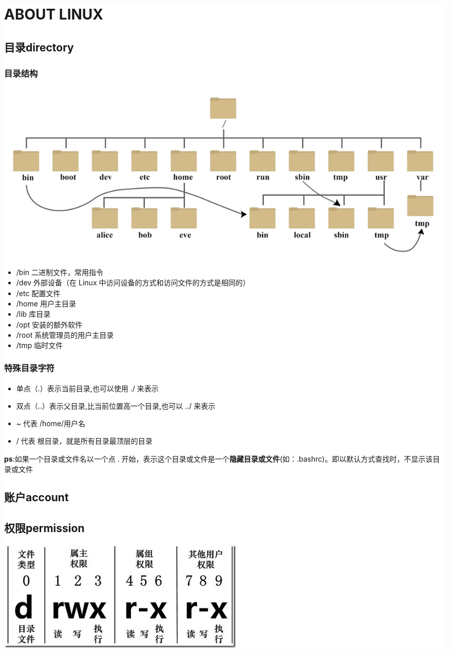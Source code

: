 # ABOUT LINUX

## 目录directory

### 目录结构

![目录结构](assets/目录结构.jpg)

- /bin  二进制文件，常用指令
- /dev  外部设备（在 Linux 中访问设备的方式和访问文件的方式是相同的）
- /etc  配置文件
- /home 用户主目录
- /lib  库目录
- /opt  安装的额外软件
- /root 系统管理员的用户主目录
- /tmp  临时文件

### 特殊目录字符

- 单点（.）表示当前目录,也可以使用 ./ 来表示

- 双点（..）表示父目录,比当前位置高一个目录,也可以 ../ 来表示

- ~ 代表  /home/用户名
- / 代表  根目录，就是所有目录最顶层的目录

**ps**:如果一个目录或文件名以一个点 . 开始，表示这个目录或文件是一个**隐藏目录或文件**(如：.bashrc)。即以默认方式查找时，不显示该目录或文件

## 账户account

## 权限permission

![权限](assets/权限.jpg)

